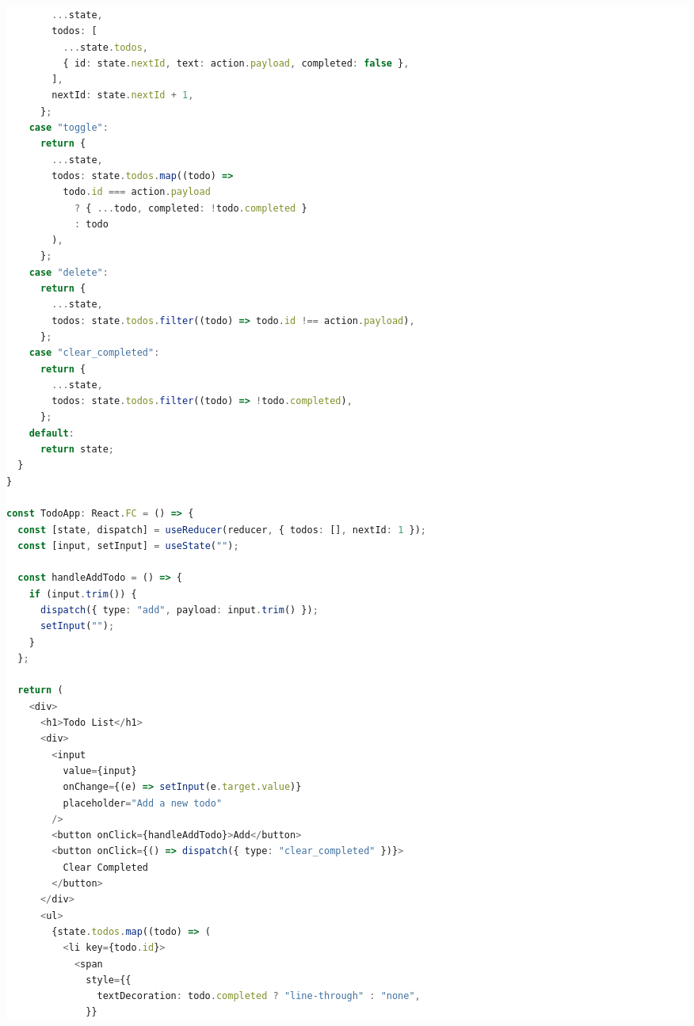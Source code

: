 ```typescript
        ...state,
        todos: [
          ...state.todos,
          { id: state.nextId, text: action.payload, completed: false },
        ],
        nextId: state.nextId + 1,
      };
    case "toggle":
      return {
        ...state,
        todos: state.todos.map((todo) =>
          todo.id === action.payload
            ? { ...todo, completed: !todo.completed }
            : todo
        ),
      };
    case "delete":
      return {
        ...state,
        todos: state.todos.filter((todo) => todo.id !== action.payload),
      };
    case "clear_completed":
      return {
        ...state,
        todos: state.todos.filter((todo) => !todo.completed),
      };
    default:
      return state;
  }
}

const TodoApp: React.FC = () => {
  const [state, dispatch] = useReducer(reducer, { todos: [], nextId: 1 });
  const [input, setInput] = useState("");

  const handleAddTodo = () => {
    if (input.trim()) {
      dispatch({ type: "add", payload: input.trim() });
      setInput("");
    }
  };

  return (
    <div>
      <h1>Todo List</h1>
      <div>
        <input
          value={input}
          onChange={(e) => setInput(e.target.value)}
          placeholder="Add a new todo"
        />
        <button onClick={handleAddTodo}>Add</button>
        <button onClick={() => dispatch({ type: "clear_completed" })}>
          Clear Completed
        </button>
      </div>
      <ul>
        {state.todos.map((todo) => (
          <li key={todo.id}>
            <span
              style={{
                textDecoration: todo.completed ? "line-through" : "none",
              }}
```